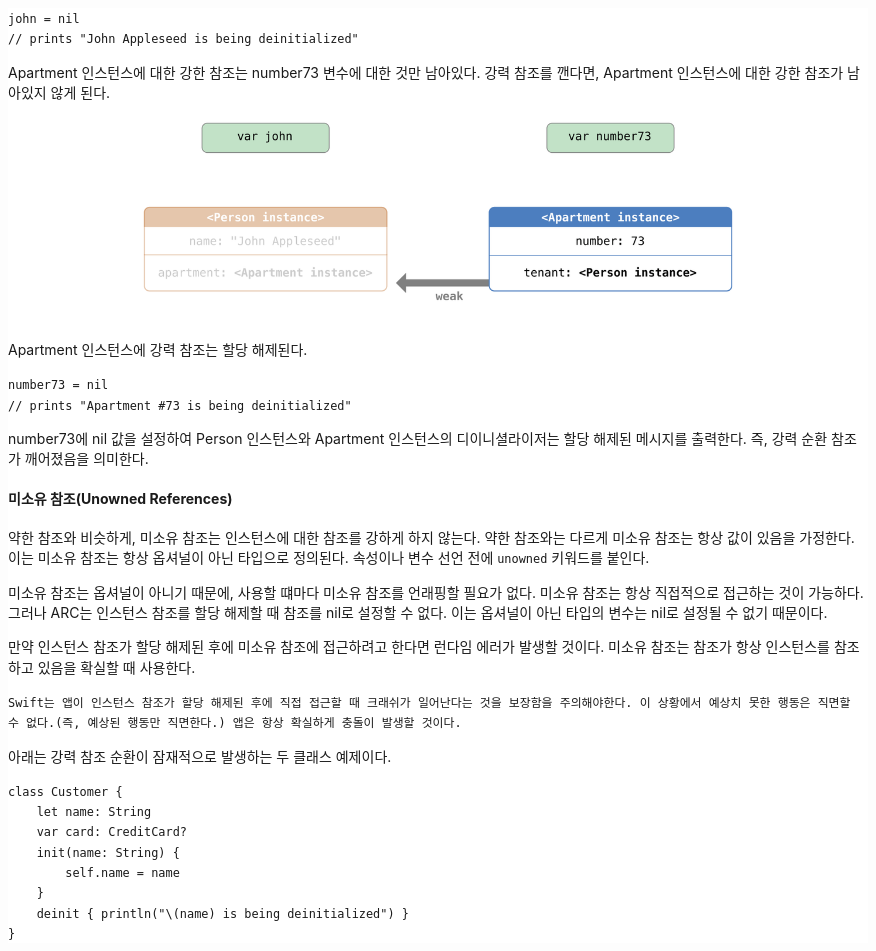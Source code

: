 	john = nil
	// prints "John Appleseed is being deinitialized"

Apartment 인스턴스에 대한 강한 참조는 number73 변수에 대한 것만 남아있다. 강력 참조를 깬다면, Apartment 인스턴스에 대한 강한 참조가 남아있지 않게 된다.

<img src="/../../../../image/2014/09/weakReference03_2x.png" alt="weakReference03" style="width: 600px;display: block;margin-left: auto;margin-right: auto;"/><br/>

Apartment 인스턴스에 강력 참조는 할당 해제된다.

	number73 = nil
	// prints "Apartment #73 is being deinitialized"

number73에 nil 값을 설정하여 Person 인스턴스와 Apartment 인스턴스의 디이니셜라이저는 할당 해제된 메시지를 출력한다. 즉, 강력 순환 참조가 깨어졌음을 의미한다.


#### 미소유 참조(Unowned References)

약한 참조와 비슷하게, 미소유 참조는 인스턴스에 대한 참조를 강하게 하지 않는다. 약한 참조와는 다르게 미소유 참조는 항상 값이 있음을 가정한다. 이는 미소유 참조는 항상 옵셔널이 아닌 타입으로 정의된다. 속성이나 변수 선언 전에 `unowned` 키워드를 붙인다.

미소유 참조는 옵셔널이 아니기 때문에, 사용할 떄마다 미소유 참조를 언래핑할 필요가 없다. 미소유 참조는 항상 직접적으로 접근하는 것이 가능하다. 그러나 ARC는 인스턴스 참조를 할당 해제할 때 참조를 nil로 설정할 수 없다. 이는 옵셔널이 아닌 타입의 변수는 nil로 설정될 수 없기 때문이다.

<div class="alert-info">
	만약 인스턴스 참조가 할당 해제된 후에 미소유 참조에 접근하려고 한다면 런다임 에러가 발생할 것이다. 미소유 참조는 참조가 항상 인스턴스를 참조하고 있음을 확실할 때 사용한다.

	Swift는 앱이 인스턴스 참조가 할당 해제된 후에 직접 접근할 때 크래쉬가 일어난다는 것을 보장함을 주의해야한다. 이 상황에서 예상치 못한 행동은 직면할 수 없다.(즉, 예상된 행동만 직면한다.) 앱은 항상 확실하게 충돌이 발생할 것이다.
</div>

아래는 강력 참조 순환이 잠재적으로 발생하는 두 클래스 예제이다.

	class Customer {
	    let name: String
	    var card: CreditCard?
	    init(name: String) {
	        self.name = name
	    }
	    deinit { println("\(name) is being deinitialized") }
	}
	 